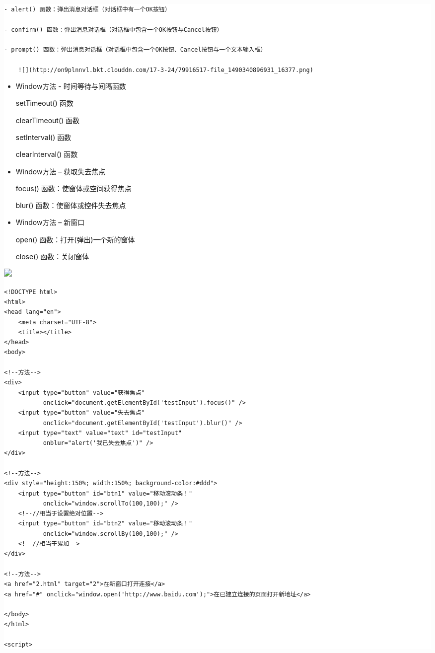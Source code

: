     - alert() 函数：弹出消息对话框（对话框中有一个OK按钮）

    - confirm() 函数：弹出消息对话框（对话框中包含一个OK按钮与Cancel按钮）

    - prompt() 函数：弹出消息对话框（对话框中包含一个OK按钮、Cancel按钮与一个文本输入框）
    
        ![](http://on9plnnvl.bkt.clouddn.com/17-3-24/79916517-file_1490340896931_16377.png)

- Window方法 - 时间等待与间隔函数

    setTimeout() 函数
    
    clearTimeout() 函数
    
    setInterval() 函数
    
    clearInterval() 函数

- Window方法 – 获取失去焦点

    focus() 函数：使窗体或空间获得焦点
    
    blur() 函数：使窗体或控件失去焦点


- Window方法 – 新窗口

    open() 函数：打开(弹出)一个新的窗体 
    
    close() 函数：关闭窗体 

![](http://on9plnnvl.bkt.clouddn.com/17-3-24/75058737-file_1490328422565_15751.png)

```
<!DOCTYPE html>
<html>
<head lang="en">
    <meta charset="UTF-8">
    <title></title>
</head>
<body>

<!--方法-->
<div>
    <input type="button" value="获得焦点"
           onclick="document.getElementById('testInput').focus()" />
    <input type="button" value="失去焦点"
           onclick="document.getElementById('testInput').blur()" />
    <input type="text" value="text" id="testInput"
           onblur="alert('我已失去焦点')" />
</div>

<!--方法-->
<div style="height:150%; width:150%; background-color:#ddd">
    <input type="button" id="btn1" value="移动滚动条！"
           onclick="window.scrollTo(100,100);" />　　
    <!--//相当于设置绝对位置-->
    <input type="button" id="btn2" value="移动滚动条！"
           onclick="window.scrollBy(100,100);" />　　
    <!--//相当于累加-->
</div>

<!--方法-->
<a href="2.html" target="2">在新窗口打开连接</a>
<a href="#" onclick="window.open('http://www.baidu.com');">在已建立连接的页面打开新地址</a>

</body>
</html>

<script>
```